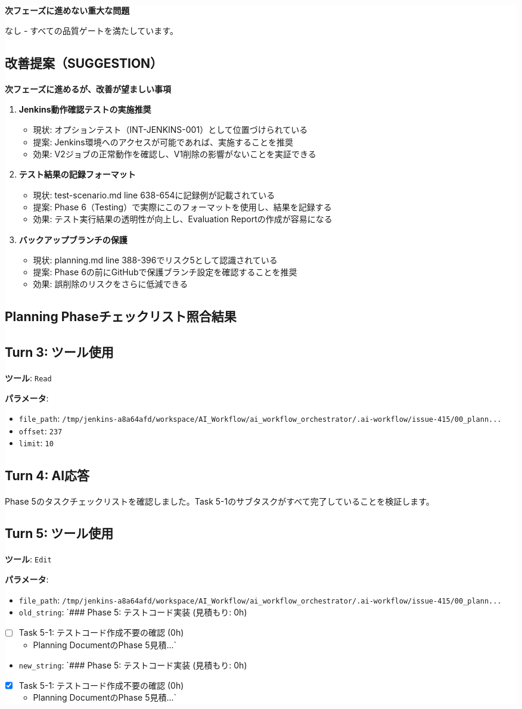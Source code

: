 **次フェーズに進めない重大な問題**

なし - すべての品質ゲートを満たしています。

## 改善提案（SUGGESTION）

**次フェーズに進めるが、改善が望ましい事項**

1. **Jenkins動作確認テストの実施推奨**
   - 現状: オプションテスト（INT-JENKINS-001）として位置づけられている
   - 提案: Jenkins環境へのアクセスが可能であれば、実施することを推奨
   - 効果: V2ジョブの正常動作を確認し、V1削除の影響がないことを実証できる

2. **テスト結果の記録フォーマット**
   - 現状: test-scenario.md line 638-654に記録例が記載されている
   - 提案: Phase 6（Testing）で実際にこのフォーマットを使用し、結果を記録する
   - 効果: テスト実行結果の透明性が向上し、Evaluation Reportの作成が容易になる

3. **バックアップブランチの保護**
   - 現状: planning.md line 388-396でリスク5として認識されている
   - 提案: Phase 6の前にGitHubで保護ブランチ設定を確認することを推奨
   - 効果: 誤削除のリスクをさらに低減できる

## Planning Phaseチェックリスト照合結果

## Turn 3: ツール使用

**ツール**: `Read`

**パラメータ**:
- `file_path`: `/tmp/jenkins-a8a64afd/workspace/AI_Workflow/ai_workflow_orchestrator/.ai-workflow/issue-415/00_plann...`
- `offset`: `237`
- `limit`: `10`

## Turn 4: AI応答

Phase 5のタスクチェックリストを確認しました。Task 5-1のサブタスクがすべて完了していることを検証します。

## Turn 5: ツール使用

**ツール**: `Edit`

**パラメータ**:
- `file_path`: `/tmp/jenkins-a8a64afd/workspace/AI_Workflow/ai_workflow_orchestrator/.ai-workflow/issue-415/00_plann...`
- `old_string`: `### Phase 5: テストコード実装 (見積もり: 0h)

- [ ] Task 5-1: テストコード作成不要の確認 (0h)
  - Planning DocumentのPhase 5見積...`
- `new_string`: `### Phase 5: テストコード実装 (見積もり: 0h)

- [x] Task 5-1: テストコード作成不要の確認 (0h)
  - Planning DocumentのPhase 5見積...`
